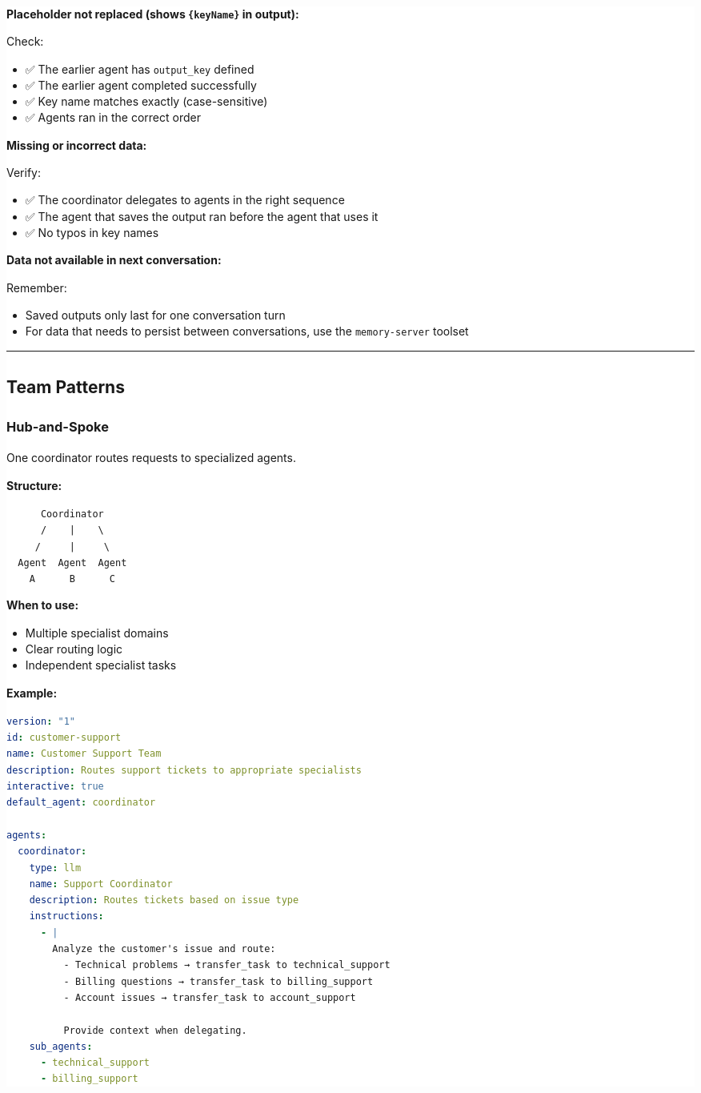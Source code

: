 **Placeholder not replaced (shows `{keyName}` in output):**

Check:
- ✅ The earlier agent has `output_key` defined
- ✅ The earlier agent completed successfully
- ✅ Key name matches exactly (case-sensitive)
- ✅ Agents ran in the correct order

**Missing or incorrect data:**

Verify:
- ✅ The coordinator delegates to agents in the right sequence
- ✅ The agent that saves the output ran before the agent that uses it
- ✅ No typos in key names

**Data not available in next conversation:**

Remember:
- Saved outputs only last for one conversation turn
- For data that needs to persist between conversations, use the `memory-server` toolset

---

## Team Patterns

### Hub-and-Spoke

One coordinator routes requests to specialized agents.

**Structure:**
```
      Coordinator
      /    |    \
     /     |     \
  Agent  Agent  Agent
    A      B      C
```

**When to use:**
- Multiple specialist domains
- Clear routing logic
- Independent specialist tasks

**Example:**
```yaml
version: "1"
id: customer-support
name: Customer Support Team
description: Routes support tickets to appropriate specialists
interactive: true
default_agent: coordinator

agents:
  coordinator:
    type: llm
    name: Support Coordinator
    description: Routes tickets based on issue type
    instructions:
      - |
        Analyze the customer's issue and route:
          - Technical problems → transfer_task to technical_support
          - Billing questions → transfer_task to billing_support
          - Account issues → transfer_task to account_support
          
          Provide context when delegating.
    sub_agents:
      - technical_support
      - billing_support
```